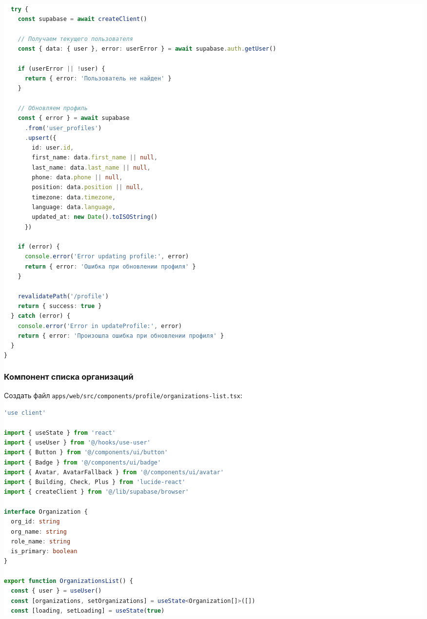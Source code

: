 ```typescript
  try {
    const supabase = await createClient()
    
    // Получаем текущего пользователя
    const { data: { user }, error: userError } = await supabase.auth.getUser()
    
    if (userError || !user) {
      return { error: 'Пользователь не найден' }
    }

    // Обновляем профиль
    const { error } = await supabase
      .from('user_profiles')
      .upsert({
        id: user.id,
        first_name: data.first_name || null,
        last_name: data.last_name || null,
        phone: data.phone || null,
        position: data.position || null,
        timezone: data.timezone,
        language: data.language,
        updated_at: new Date().toISOString()
      })

    if (error) {
      console.error('Error updating profile:', error)
      return { error: 'Ошибка при обновлении профиля' }
    }

    revalidatePath('/profile')
    return { success: true }
  } catch (error) {
    console.error('Error in updateProfile:', error)
    return { error: 'Произошла ошибка при обновлении профиля' }
  }
}
```

### Компонент списка организаций

Создать файл `apps/web/src/components/profile/organizations-list.tsx`:

```typescript
'use client'

import { useState } from 'react'
import { useUser } from '@/hooks/use-user'
import { Button } from '@/components/ui/button'
import { Badge } from '@/components/ui/badge'
import { Avatar, AvatarFallback } from '@/components/ui/avatar'
import { Building, Check, Plus } from 'lucide-react'
import { createClient } from '@/lib/supabase/browser'

interface Organization {
  org_id: string
  org_name: string
  role_name: string
  is_primary: boolean
}

export function OrganizationsList() {
  const { user } = useUser()
  const [organizations, setOrganizations] = useState<Organization[]>([])
  const [loading, setLoading] = useState(true)
```